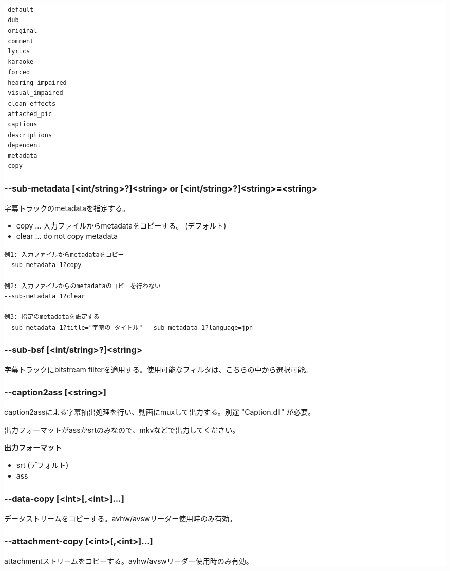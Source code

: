 ```
 default
 dub
 original
 comment
 lyrics
 karaoke
 forced
 hearing_impaired
 visual_impaired
 clean_effects
 attached_pic
 captions
 descriptions
 dependent
 metadata
 copy
```

### --sub-metadata [&lt;int/string&gt;?]&lt;string&gt; or [&lt;int/string&gt;?]&lt;string&gt;=&lt;string&gt;
字幕トラックのmetadataを指定する。
  - copy  ... 入力ファイルからmetadataをコピーする。 (デフォルト)
  - clear ... do not copy metadata

```
例1: 入力ファイルからmetadataをコピー
--sub-metadata 1?copy

例2: 入力ファイルからのmetadataのコピーを行わない
--sub-metadata 1?clear

例3: 指定のmetadataを設定する
--sub-metadata 1?title="字幕の タイトル" --sub-metadata 1?language=jpn
```

### --sub-bsf [&lt;int/string&gt;?]&lt;string&gt;
字幕トラックにbitstream filterを適用する。使用可能なフィルタは、[こちら](https://ffmpeg.org/ffmpeg-bitstream-filters.html)の中から選択可能。

### --caption2ass [&lt;string&gt;]
caption2assによる字幕抽出処理を行い、動画にmuxして出力する。別途 "Caption.dll" が必要。

出力フォーマットがassかsrtのみなので、mkvなどで出力してください。

**出力フォーマット**
- srt (デフォルト)
- ass

### --data-copy [&lt;int&gt;[,&lt;int&gt;]...]
データストリームをコピーする。avhw/avswリーダー使用時のみ有効。

### --attachment-copy [&lt;int&gt;[,&lt;int&gt;]...]
attachmentストリームをコピーする。avhw/avswリーダー使用時のみ有効。
